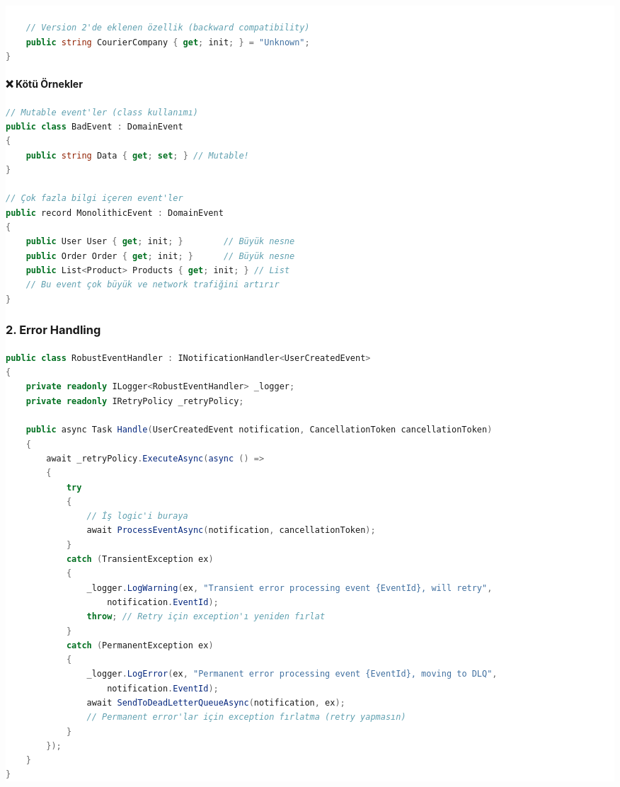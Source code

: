 ```csharp
    
    // Version 2'de eklenen özellik (backward compatibility)
    public string CourierCompany { get; init; } = "Unknown";
}
```

#### ❌ Kötü Örnekler
```csharp
// Mutable event'ler (class kullanımı)
public class BadEvent : DomainEvent
{
    public string Data { get; set; } // Mutable!
}

// Çok fazla bilgi içeren event'ler
public record MonolithicEvent : DomainEvent
{
    public User User { get; init; }        // Büyük nesne
    public Order Order { get; init; }      // Büyük nesne
    public List<Product> Products { get; init; } // List
    // Bu event çok büyük ve network trafiğini artırır
}
```

### 2. Error Handling

```csharp
public class RobustEventHandler : INotificationHandler<UserCreatedEvent>
{
    private readonly ILogger<RobustEventHandler> _logger;
    private readonly IRetryPolicy _retryPolicy;
    
    public async Task Handle(UserCreatedEvent notification, CancellationToken cancellationToken)
    {
        await _retryPolicy.ExecuteAsync(async () =>
        {
            try
            {
                // İş logic'i buraya
                await ProcessEventAsync(notification, cancellationToken);
            }
            catch (TransientException ex)
            {
                _logger.LogWarning(ex, "Transient error processing event {EventId}, will retry", 
                    notification.EventId);
                throw; // Retry için exception'ı yeniden fırlat
            }
            catch (PermanentException ex)
            {
                _logger.LogError(ex, "Permanent error processing event {EventId}, moving to DLQ", 
                    notification.EventId);
                await SendToDeadLetterQueueAsync(notification, ex);
                // Permanent error'lar için exception fırlatma (retry yapmasın)
            }
        });
    }
}
```
